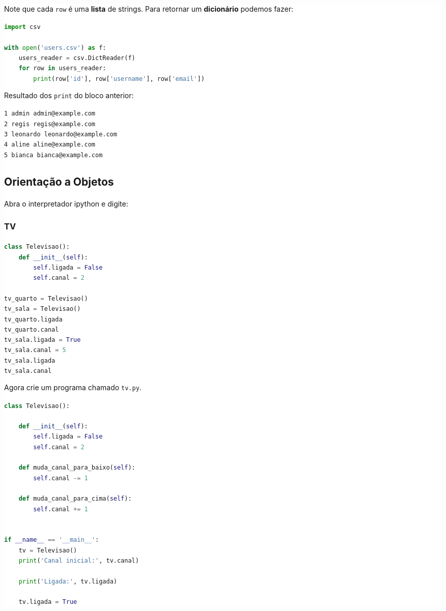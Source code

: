 Note que cada `row` é uma **lista** de strings. Para retornar um **dicionário** podemos fazer:

```python
import csv

with open('users.csv') as f:
    users_reader = csv.DictReader(f)
    for row in users_reader:
        print(row['id'], row['username'], row['email'])
```

Resultado dos `print` do bloco anterior:

```
1 admin admin@example.com
2 regis regis@example.com
3 leonardo leonardo@example.com
4 aline aline@example.com
5 bianca bianca@example.com
```



## Orientação a Objetos

Abra o interpretador ipython e digite:

### TV

```python
class Televisao():
    def __init__(self):
        self.ligada = False
        self.canal = 2

tv_quarto = Televisao()
tv_sala = Televisao()
tv_quarto.ligada
tv_quarto.canal
tv_sala.ligada = True
tv_sala.canal = 5
tv_sala.ligada
tv_sala.canal
```

Agora crie um programa chamado `tv.py`.

```python
class Televisao():

    def __init__(self):
        self.ligada = False
        self.canal = 2

    def muda_canal_para_baixo(self):
        self.canal -= 1

    def muda_canal_para_cima(self):
        self.canal += 1


if __name__ == '__main__':
    tv = Televisao()
    print('Canal inicial:', tv.canal)

    print('Ligada:', tv.ligada)

    tv.ligada = True
```